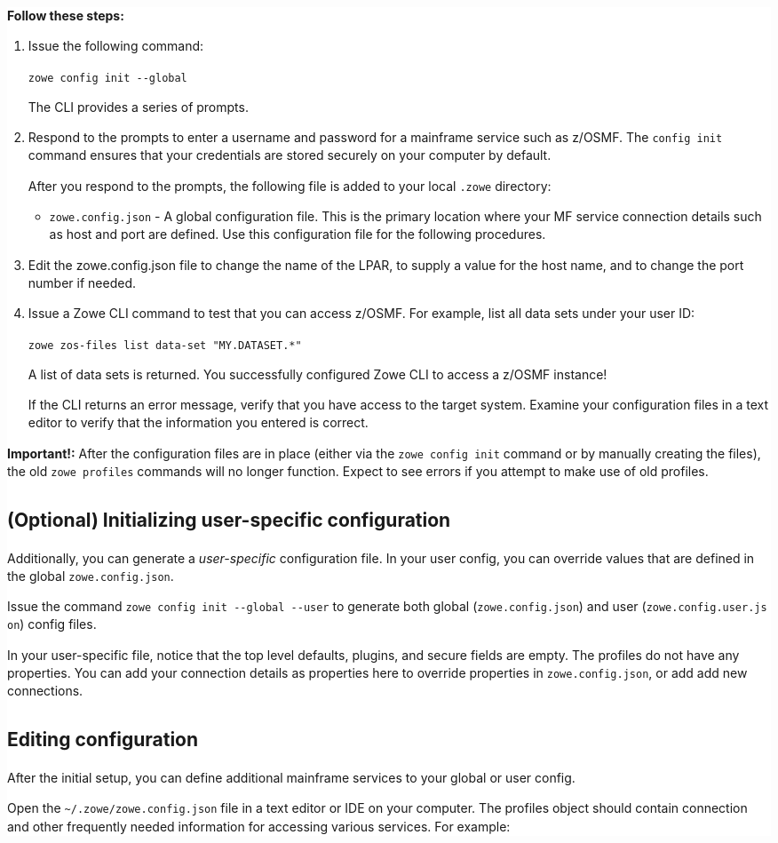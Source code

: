 **Follow these steps:**

1. Issue the following command:

   ```
   zowe config init --global
   ```

   The CLI provides a series of prompts.

2. Respond to the prompts to enter a username and password for a mainframe service such as z/OSMF. The `config init` command ensures that your credentials are stored securely on your computer by default.

   After you respond to the prompts, the following file is added to your local `.zowe` directory:

   - `zowe.config.json` - A global configuration file. This is the primary location where your MF service connection details such as host and port are defined. Use this configuration file for the following procedures.

3. Edit the zowe.config.json file to change the name of the LPAR, to supply a value for the host name, and to change the port number if needed.

4. Issue a Zowe CLI command to test that you can access z/OSMF. For example, list all data sets under your user ID:

   ```
   zowe zos-files list data-set "MY.DATASET.*"
   ```

   A list of data sets is returned. You successfully configured Zowe CLI to access a z/OSMF instance!

   If the CLI returns an error message, verify that you have access to the target system. Examine your configuration files in a text editor to verify that the information you entered is correct.

**Important!:** After the configuration files are in place (either via the `zowe config init` command or by manually creating the files), the old `zowe profiles` commands will no longer function. Expect to see errors if you attempt to make use of old profiles.

## (Optional) Initializing user-specific configuration

Additionally, you can generate a *user-specific* configuration file. In your user config, you can override values that are defined in the global `zowe.config.json`.

Issue the command `zowe config init --global --user` to generate both global (`zowe.config.json`) and user (`zowe.config.user.json`) config files.

In your user-specific file, notice that the top level defaults, plugins, and secure fields are empty. The profiles do not have any properties. You can add your connection details as properties here to override properties in `zowe.config.json`, or add add new connections.
## Editing configuration

After the initial setup, you can define additional mainframe services to your global or user config.

Open the `~/.zowe/zowe.config.json` file in a text editor or IDE on your computer. The profiles object should contain connection and other frequently needed information for accessing various services. For example:
